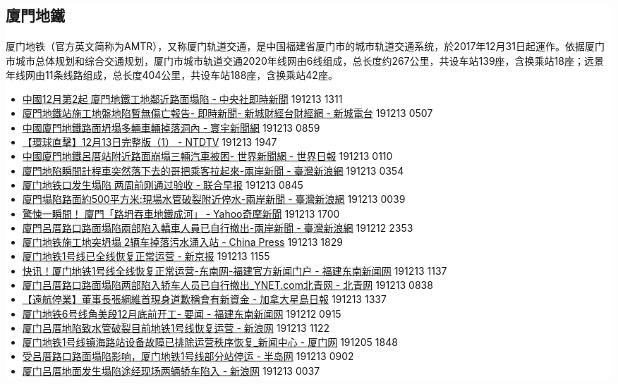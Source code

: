 ## 廈門地鐵

厦门地铁（官方英文简称为AMTR），又称厦门轨道交通，是中国福建省厦门市的城市轨道交通系统，於2017年12月31日起運作。依据厦门市城市总体规划和综合交通规划，厦门市城市轨道交通2020年线网由6线组成，总长度约267公里，共设车站139座，含换乘站18座；远景年线网由11条线路组成，总长度404公里，共设车站188座，含换乘站42座。
- [中國12月第2起 廈門地鐵工地鄰近路面塌陷 - 中央社即時新聞](https://www.cna.com.tw/news/firstnews/201912130122.aspx "中國12月第2起 廈門地鐵工地鄰近路面塌陷 - 中央社即時新聞") 191213 1311
- [廈門地鐵站施工地盤地陷暫無傷亡報告- 即時新聞- 新城財經台財經網 - 新城電台](http://www.metroradio.com.hk/News/live.aspx?NewsId=20191213050752 "廈門地鐵站施工地盤地陷暫無傷亡報告- 即時新聞- 新城財經台財經網 - 新城電台") 191213 0507
- [中國廈門地鐵路面坍塌多輛車輛掉落洞內 - 寰宇新聞網](http://globalnewstv.com.tw/201912/89948/ "中國廈門地鐵路面坍塌多輛車輛掉落洞內 - 寰宇新聞網") 191213 0859
- [【環球直擊】12月13日完整版（1） - NTDTV](https://www.ntdtv.com/b5/2019/12/13/a102728729.html "【環球直擊】12月13日完整版（1） - NTDTV") 191213 1947
- [中國廈門地鐵呂厝站附近路面崩塌三輛汽車被困- 世界新聞網 - 世界日報](https://www.worldjournal.com/6674173/article-%E4%B8%AD%E5%9C%8B%E5%BB%88%E9%96%80%E5%9C%B0%E9%90%B5%E5%91%82%E5%8E%9D%E7%AB%99%E9%99%84%E8%BF%91%E8%B7%AF%E9%9D%A2%E5%B4%A9%E5%A1%8C-%E4%B8%89%E8%BC%9B%E6%B1%BD%E8%BB%8A%E8%A2%AB%E5%9B%B0/ "中國廈門地鐵呂厝站附近路面崩塌三輛汽車被困- 世界新聞網 - 世界日報") 191213 0110
- [廈門地陷瞬間計程車突然落下去的哥把乘客拉起來-兩岸新聞 - 臺灣新浪網](https://news.sina.com.tw/article/20191213/33650006.html "廈門地陷瞬間計程車突然落下去的哥把乘客拉起來-兩岸新聞 - 臺灣新浪網") 191213 0354
- [厦门地铁口发生塌陷 两周前刚通过验收 - 联合早报](https://www.zaobao.com.sg/realtime/china/story20191213-1012994 "厦门地铁口发生塌陷 两周前刚通过验收 - 联合早报") 191213 0845
- [廈門塌陷路面約500平方米:現場水管破裂附近停水-兩岸新聞 - 臺灣新浪網](https://news.sina.com.tw/article/20191213/33649600.html "廈門塌陷路面約500平方米:現場水管破裂附近停水-兩岸新聞 - 臺灣新浪網") 191213 0039
- [驚悚一瞬間！ 廈門「路坍吞車地鐵成河」 - Yahoo奇摩新聞](https://tw.news.yahoo.com/video/%E9%A9%9A%E6%82%9A-%E7%9E%AC%E9%96%93-%E5%BB%88%E9%96%80-%E8%B7%AF%E5%9D%8D%E5%90%9E%E8%BB%8A%E5%9C%B0%E9%90%B5%E6%88%90%E6%B2%B3-090012841.html "驚悚一瞬間！ 廈門「路坍吞車地鐵成河」 - Yahoo奇摩新聞") 191213 1700
- [廈門呂厝路口路面塌陷兩部陷入轎車人員已自行撤出-兩岸新聞 - 臺灣新浪網](https://news.sina.com.tw/article/20191212/33649424.html "廈門呂厝路口路面塌陷兩部陷入轎車人員已自行撤出-兩岸新聞 - 臺灣新浪網") 191212 2353
- [厦门地铁施工地突坍塌 2辆车掉落污水涌入站 - China Press](https://www.chinapress.com.my/20191213/%E5%8E%A6%E9%97%A8%E5%9C%B0%E9%93%81%E6%96%BD%E5%B7%A5%E5%9C%B0%E7%AA%81%E5%9D%8D%E5%A1%8C-2%E8%BE%86%E8%BD%A6%E6%8E%89%E8%90%BD%E6%B1%A1%E6%B0%B4%E6%B6%8C%E5%85%A5%E7%AB%99/ "厦门地铁施工地突坍塌 2辆车掉落污水涌入站 - China Press") 191213 1829
- [厦门地铁1号线已全线恢复正常运营 - 新京报](http://www.bjnews.com.cn/news/2019/12/13/661414.html "厦门地铁1号线已全线恢复正常运营 - 新京报") 191213 1155
- [快讯！厦门地铁1号线全线恢复正常运营-东南网-福建官方新闻门户 - 福建东南新闻网](http://xm.fjsen.com/2019-12/13/content_30094017.htm "快讯！厦门地铁1号线全线恢复正常运营-东南网-福建官方新闻门户 - 福建东南新闻网") 191213 1137
- [厦门吕厝路口路面塌陷两部陷入轿车人员已自行撤出_YNET.com北青网 - 北青网](http://news.ynet.com/2019/12/13/2263081t70.html "厦门吕厝路口路面塌陷两部陷入轿车人员已自行撤出_YNET.com北青网 - 北青网") 191213 0838
- [【遠航停業】董事長張綱維首現身道歉稱會有新資金 - 加拿大星島日報](https://www.singtao.ca/3978286/2019-12-12/news-%E3%80%90%E9%81%A0%E8%88%AA%E5%81%9C%E6%A5%AD%E3%80%91%E8%91%A3%E4%BA%8B%E9%95%B7%E5%BC%B5%E7%B6%B1%E7%B6%AD%E9%A6%96%E7%8F%BE%E8%BA%AB%E9%81%93%E6%AD%89+%E7%A8%B1%E6%9C%83%E6%9C%89%E6%96%B0%E8%B3%87%E9%87%91/ "【遠航停業】董事長張綱維首現身道歉稱會有新資金 - 加拿大星島日報") 191213 1337
- [厦门地铁6号线角美段12月底前开工- 要闻 - 福建东南新闻网](http://zzpd.fjsen.com/2019-12/12/content_30092286.htm "厦门地铁6号线角美段12月底前开工- 要闻 - 福建东南新闻网") 191212 0915
- [厦门吕厝地陷致水管破裂目前地铁1号线恢复运营 - 新浪网](https://news.sina.com.cn/s/2019-12-13/doc-iihnzhfz5579584.shtml "厦门吕厝地陷致水管破裂目前地铁1号线恢复运营 - 新浪网") 191213 1122
- [厦门地铁1号线镇海路站设备故障已排除运营秩序恢复_新闻中心 - 厦门网](https://news.xmnn.cn/xmnn/2019/12/05/100635707.shtml "厦门地铁1号线镇海路站设备故障已排除运营秩序恢复_新闻中心 - 厦门网") 191205 1848
- [受吕厝路口路面塌陷影响，厦门地铁1号线部分站停运 - 半岛网](http://muji.bandao.cn/a/318022.html "受吕厝路口路面塌陷影响，厦门地铁1号线部分站停运 - 半岛网") 191213 0902
- [厦门吕厝地面发生塌陷途经现场两辆轿车陷入 - 新浪网](https://news.sina.com.cn/c/2019-12-13/doc-iihnzahi7160478.shtml "厦门吕厝地面发生塌陷途经现场两辆轿车陷入 - 新浪网") 191213 0037
